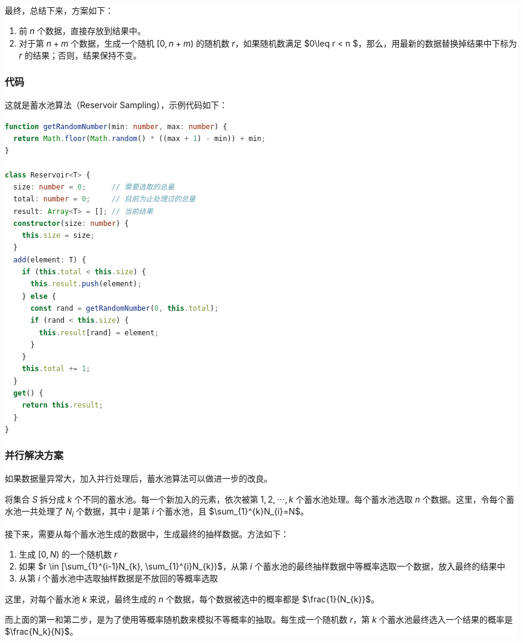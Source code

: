 最终，总结下来，方案如下：

1. 前 $n$ 个数据，直接存放到结果中。
2. 对于第 $n+m$ 个数据，生成一个随机 $[0, n+m)$ 的随机数 $r$，如果随机数满足 $0\leq r < n $，那么，用最新的数据替换掉结果中下标为 $r$ 的结果；否则，结果保持不变。

### 代码

这就是蓄水池算法（Reservoir Sampling），示例代码如下：

```typescript
function getRandomNumber(min: number, max: number) {
  return Math.floor(Math.random() * ((max + 1) - min)) + min;
}

class Reservoir<T> {
  size: number = 0;      // 需要选取的总量
  total: number = 0;     // 目前为止处理过的总量
  result: Array<T> = []; // 当前结果
  constructor(size: number) {
    this.size = size;
  }
  add(element: T) {
    if (this.total < this.size) {
      this.result.push(element);
    } else {
      const rand = getRandomNumber(0, this.total);
      if (rand < this.size) {
        this.result[rand] = element;
      }
    }
    this.total += 1;
  }
  get() {
    return this.result;
  }
}
```

### 并行解决方案

如果数据量异常大，加入并行处理后，蓄水池算法可以做进一步的改良。

将集合 $S$ 拆分成 $k$ 个不同的蓄水池。每一个新加入的元素，依次被第 $1, 2, \cdots, k$ 个蓄水池处理。每个蓄水池选取 $n$ 个数据。这里，令每个蓄水池一共处理了 $N_{i}$ 个数据，其中 $i$ 是第 $i$ 个蓄水池，且 $\sum_{1}^{k}N_{i}=N$。

接下来，需要从每个蓄水池生成的数据中，生成最终的抽样数据。方法如下：

1. 生成 $[0, N)$ 的一个随机数 $r$
2. 如果 $r \in [\sum_{1}^{i-1}N_{k}, \sum_{1}^{i}N_{k})$，从第 $i$ 个蓄水池的最终抽样数据中等概率选取一个数据，放入最终的结果中
3. 从第 $i$ 个蓄水池中选取抽样数据是不放回的等概率选取

这里，对每个蓄水池 $k$ 来说，最终生成的 $n$ 个数据，每个数据被选中的概率都是 $\frac{1}{N_{k}}$。

而上面的第一和第二步，是为了使用等概率随机数来模拟不等概率的抽取。每生成一个随机数 $r$，第 $k$ 个蓄水池最终选入一个结果的概率是 $\frac{N_k}{N}$。
